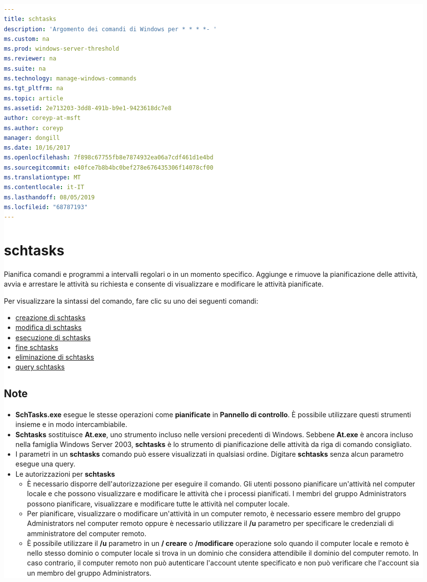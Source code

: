 ```yaml
---
title: schtasks
description: 'Argomento dei comandi di Windows per * * * *- '
ms.custom: na
ms.prod: windows-server-threshold
ms.reviewer: na
ms.suite: na
ms.technology: manage-windows-commands
ms.tgt_pltfrm: na
ms.topic: article
ms.assetid: 2e713203-3dd8-491b-b9e1-9423618dc7e8
author: coreyp-at-msft
ms.author: coreyp
manager: dongill
ms.date: 10/16/2017
ms.openlocfilehash: 7f898c67755fb8e7874932ea06a7cdf461d1e4bd
ms.sourcegitcommit: e40fce7b8b4bc0bef278e676435306f14078cf00
ms.translationtype: MT
ms.contentlocale: it-IT
ms.lasthandoff: 08/05/2019
ms.locfileid: "68787193"
---
```

# <a name="schtasks"></a>schtasks



Pianifica comandi e programmi a intervalli regolari o in un momento specifico. Aggiunge e rimuove la pianificazione delle attività, avvia e arrestare le attività su richiesta e consente di visualizzare e modificare le attività pianificate.

Per visualizzare la sintassi del comando, fare clic su uno dei seguenti comandi:
-   [creazione di schtasks](#BKMK_create)
-   [modifica di schtasks](#BKMK_change)
-   [esecuzione di schtasks](#BKMK_run)
-   [fine schtasks](#BKMK_end)
-   [eliminazione di schtasks](#BKMK_delete)
-   [query schtasks](#BKMK_query)

## <a name="remarks"></a>Note

- **SchTasks.exe** esegue le stesse operazioni come **pianificate** in **Pannello di controllo**. È possibile utilizzare questi strumenti insieme e in modo intercambiabile.
- **Schtasks** sostituisce **At.exe**, uno strumento incluso nelle versioni precedenti di Windows. Sebbene **At.exe** è ancora incluso nella famiglia Windows Server 2003, **schtasks** è lo strumento di pianificazione delle attività da riga di comando consigliato.
- I parametri in un **schtasks** comando può essere visualizzati in qualsiasi ordine. Digitare **schtasks** senza alcun parametro esegue una query.
- Le autorizzazioni per **schtasks**  
  -   È necessario disporre dell'autorizzazione per eseguire il comando. Gli utenti possono pianificare un'attività nel computer locale e che possono visualizzare e modificare le attività che i processi pianificati. I membri del gruppo Administrators possono pianificare, visualizzare e modificare tutte le attività nel computer locale.
  -   Per pianificare, visualizzare o modificare un'attività in un computer remoto, è necessario essere membro del gruppo Administrators nel computer remoto oppure è necessario utilizzare il **/u** parametro per specificare le credenziali di amministratore del computer remoto.
  -   È possibile utilizzare il **/u** parametro in un **/ creare** o **/modificare** operazione solo quando il computer locale e remoto è nello stesso dominio o computer locale si trova in un dominio che considera attendibile il dominio del computer remoto. In caso contrario, il computer remoto non può autenticare l'account utente specificato e non può verificare che l'account sia un membro del gruppo Administrators.